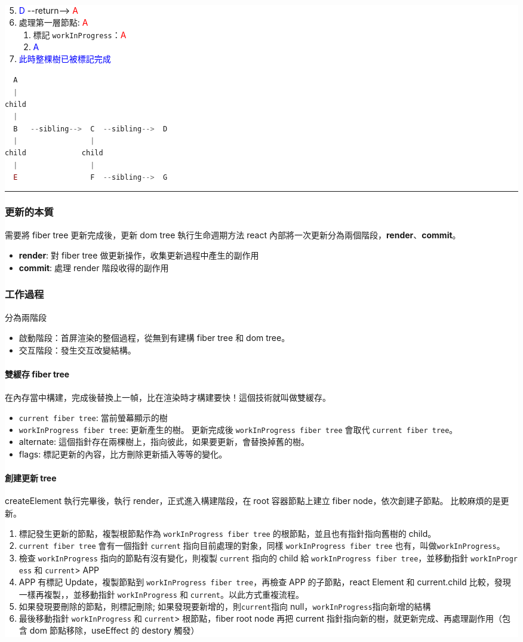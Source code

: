    5. <font color=#0000FF>D</font> --return--> <font color=#F00>A</font>
7. 處理第一層節點: <font color=#F00>A</font>
   1. 標記 `workInProgress`：<font color=#F00>A</font>
   2. <font color=#0000FF>A</font>
8. <font color=#0000FF>此時整棵樹已被標記完成</font>

```js
  A
  |
child
  |
  B   --sibling-->  C  --sibling-->  D
  |                 |
child             child
  |                 |
  E                 F  --sibling-->  G
```

---

### 更新的本質

需要將 fiber tree 更新完成後，更新 dom tree 執行生命週期方法
react 內部將一次更新分為兩個階段，**render**、**commit**。

- **render**: 對 fiber tree 做更新操作，收集更新過程中產生的副作用
- **commit**: 處理 render 階段收得的副作用

### 工作過程

分為兩階段

- 啟動階段：首屏渲染的整個過程，從無到有建構 fiber tree 和 dom tree。
- 交互階段：發生交互改變結構。

#### 雙緩存 fiber tree

在內存當中構建，完成後替換上一幀，比在渲染時才構建要快！這個技術就叫做雙緩存。

- `current fiber tree`: 當前螢幕顯示的樹
- `workInProgress fiber tree`: 更新產生的樹。
  更新完成後 `workInProgress fiber tree` 會取代 `current fiber tree`。
- alternate: 這個指針存在兩棵樹上，指向彼此，如果要更新，會替換掉舊的樹。
- flags: 標記更新的內容，比方刪除更新插入等等的變化。

#### 創建更新 tree

createElement 執行完畢後，執行 render，正式進入構建階段，在 root 容器節點上建立 fiber node，依次創建子節點。
比較麻煩的是更新。

1. 標記發生更新的節點，複製根節點作為 `workInProgress fiber tree` 的根節點，並且也有指針指向舊樹的 child。
2. `current fiber tree` 會有一個指針 `current` 指向目前處理的對象，同樣 `workInProgress fiber tree` 也有，叫做`workInProgress`。
3. 檢查 `workInProgress` 指向的節點有沒有變化，則複製 `current` 指向的 child 給 `workInProgress fiber tree`，並移動指針 `workInProgress` 和 `current`> APP
4. APP 有標記 Update，複製節點到 `workInProgress fiber tree`，再檢查 APP 的子節點，react Element 和 current.child 比較，發現一樣再複製，，並移動指針 `workInProgress` 和 `current`。以此方式重複流程。
5. 如果發現要刪除的節點，則標記刪除; 如果發現要新增的，則`current`指向 null，`workInProgress`指向新增的結構
6. 最後移動指針 `workInProgress` 和 `current`> 根節點，fiber root node 再把 current 指針指向新的樹，就更新完成、再處理副作用（包含 dom 節點移除，useEffect 的 destory 觸發）
